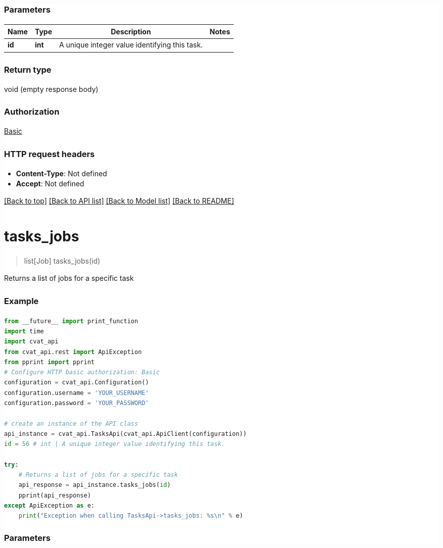 ### Parameters

Name | Type | Description  | Notes
------------- | ------------- | ------------- | -------------
 **id** | **int**| A unique integer value identifying this task. |

### Return type

void (empty response body)

### Authorization

[Basic](../README.md#Basic)

### HTTP request headers

 - **Content-Type**: Not defined
 - **Accept**: Not defined

[[Back to top]](#) [[Back to API list]](../README.md#documentation-for-api-endpoints) [[Back to Model list]](../README.md#documentation-for-models) [[Back to README]](../README.md)

# **tasks_jobs**
> list[Job] tasks_jobs(id)

Returns a list of jobs for a specific task

### Example
```python
from __future__ import print_function
import time
import cvat_api
from cvat_api.rest import ApiException
from pprint import pprint
# Configure HTTP basic authorization: Basic
configuration = cvat_api.Configuration()
configuration.username = 'YOUR_USERNAME'
configuration.password = 'YOUR_PASSWORD'

# create an instance of the API class
api_instance = cvat_api.TasksApi(cvat_api.ApiClient(configuration))
id = 56 # int | A unique integer value identifying this task.

try:
    # Returns a list of jobs for a specific task
    api_response = api_instance.tasks_jobs(id)
    pprint(api_response)
except ApiException as e:
    print("Exception when calling TasksApi->tasks_jobs: %s\n" % e)
```

### Parameters
